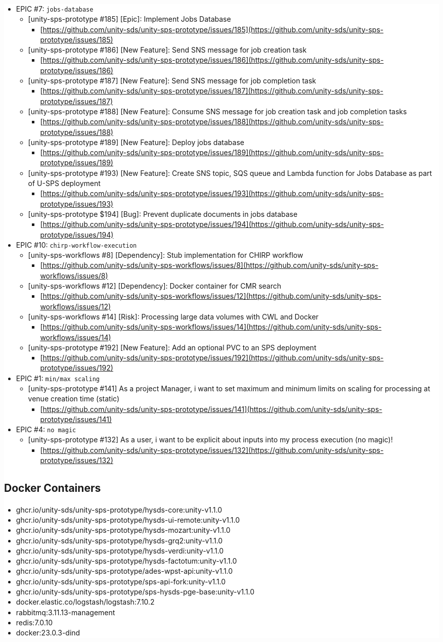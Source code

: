 - EPIC #7: `jobs-database`
  - [unity-sps-prototype #185] [Epic]: Implement Jobs Database
    - [https://github.com/unity-sds/unity-sps-prototype/issues/185](https://github.com/unity-sds/unity-sps-prototype/issues/185)
  - [unity-sps-prototype #186] [New Feature]: Send SNS message for job creation task
    - [https://github.com/unity-sds/unity-sps-prototype/issues/186](https://github.com/unity-sds/unity-sps-prototype/issues/186)
  - [unity-sps-prototype #187] [New Feature]: Send SNS message for job completion task
    - [https://github.com/unity-sds/unity-sps-prototype/issues/187](https://github.com/unity-sds/unity-sps-prototype/issues/187)
  - [unity-sps-prototype #188] [New Feature]: Consume SNS message for job creation task and job completion tasks
    - [https://github.com/unity-sds/unity-sps-prototype/issues/188](https://github.com/unity-sds/unity-sps-prototype/issues/188)
  - [unity-sps-prototype #189] [New Feature]: Deploy jobs database
    - [https://github.com/unity-sds/unity-sps-prototype/issues/189](https://github.com/unity-sds/unity-sps-prototype/issues/189)
  - [unity-sps-prototype #193) [New Feature]: Create SNS topic, SQS queue and Lambda function for Jobs Database as part of U-SPS deployment
    - [https://github.com/unity-sds/unity-sps-prototype/issues/193](https://github.com/unity-sds/unity-sps-prototype/issues/193)
  - [unity-sps-prototype $194] [Bug]: Prevent duplicate documents in jobs database
    - [https://github.com/unity-sds/unity-sps-prototype/issues/194](https://github.com/unity-sds/unity-sps-prototype/issues/194)
- EPIC #10: `chirp-workflow-execution`
  - [unity-sps-workflows #8] [Dependency]: Stub implementation for CHIRP workflow
    - [https://github.com/unity-sds/unity-sps-workflows/issues/8](https://github.com/unity-sds/unity-sps-workflows/issues/8)
  - [unity-sps-workflows #12] [Dependency]: Docker container for CMR search
    - [https://github.com/unity-sds/unity-sps-workflows/issues/12](https://github.com/unity-sds/unity-sps-workflows/issues/12)
  - [unity-sps-workflows #14] [Risk]: Processing large data volumes with CWL and Docker
    - [https://github.com/unity-sds/unity-sps-workflows/issues/14](https://github.com/unity-sds/unity-sps-workflows/issues/14)
  - [unity-sps-prototype #192] [New Feature]: Add an optional PVC to an SPS deployment
    - [https://github.com/unity-sds/unity-sps-prototype/issues/192](https://github.com/unity-sds/unity-sps-prototype/issues/192)
- EPIC #1: `min/max scaling`
  - [unity-sps-prototype #141] As a project Manager, i want to set maximum and minimum limits on scaling for processing at venue creation time (static)
    - [https://github.com/unity-sds/unity-sps-prototype/issues/141](https://github.com/unity-sds/unity-sps-prototype/issues/141)
- EPIC #4: `no magic`
  - [unity-sps-prototype #132] As a user, i want to be explicit about inputs into my process execution (no magic)!
    - [https://github.com/unity-sds/unity-sps-prototype/issues/132](https://github.com/unity-sds/unity-sps-prototype/issues/132)

## Docker Containers

- ghcr.io/unity-sds/unity-sps-prototype/hysds-core:unity-v1.1.0
- ghcr.io/unity-sds/unity-sps-prototype/hysds-ui-remote:unity-v1.1.0
- ghcr.io/unity-sds/unity-sps-prototype/hysds-mozart:unity-v1.1.0
- ghcr.io/unity-sds/unity-sps-prototype/hysds-grq2:unity-v1.1.0
- ghcr.io/unity-sds/unity-sps-prototype/hysds-verdi:unity-v1.1.0
- ghcr.io/unity-sds/unity-sps-prototype/hysds-factotum:unity-v1.1.0
- ghcr.io/unity-sds/unity-sps-prototype/ades-wpst-api:unity-v1.1.0
- ghcr.io/unity-sds/unity-sps-prototype/sps-api-fork:unity-v1.1.0
- ghcr.io/unity-sds/unity-sps-prototype/sps-hysds-pge-base:unity-v1.1.0
- docker.elastic.co/logstash/logstash:7.10.2
- rabbitmq:3.11.13-management
- redis:7.0.10
- docker:23.0.3-dind